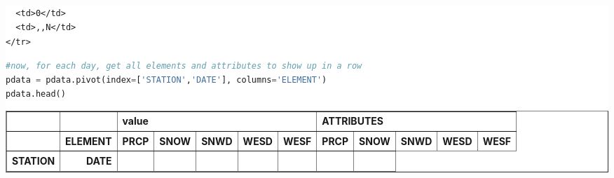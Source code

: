       <td>0</td>
      <td>,,N</td>
    </tr>
  </tbody>
</table>
</div>




```python
#now, for each day, get all elements and attributes to show up in a row
pdata = pdata.pivot(index=['STATION','DATE'], columns='ELEMENT')
pdata.head()
```




<div>
<style scoped>
    .dataframe tbody tr th:only-of-type {
        vertical-align: middle;
    }

    .dataframe tbody tr th {
        vertical-align: top;
    }

    .dataframe thead tr th {
        text-align: left;
    }

    .dataframe thead tr:last-of-type th {
        text-align: right;
    }
</style>
<table border="1" class="dataframe">
  <thead>
    <tr>
      <th></th>
      <th></th>
      <th colspan="5" halign="left">value</th>
      <th colspan="5" halign="left">ATTRIBUTES</th>
    </tr>
    <tr>
      <th></th>
      <th>ELEMENT</th>
      <th>PRCP</th>
      <th>SNOW</th>
      <th>SNWD</th>
      <th>WESD</th>
      <th>WESF</th>
      <th>PRCP</th>
      <th>SNOW</th>
      <th>SNWD</th>
      <th>WESD</th>
      <th>WESF</th>
    </tr>
    <tr>
      <th>STATION</th>
      <th>DATE</th>
      <th></th>
      <th></th>
      <th></th>
      <th></th>
      <th></th>
      <th></th>
      <th></th>